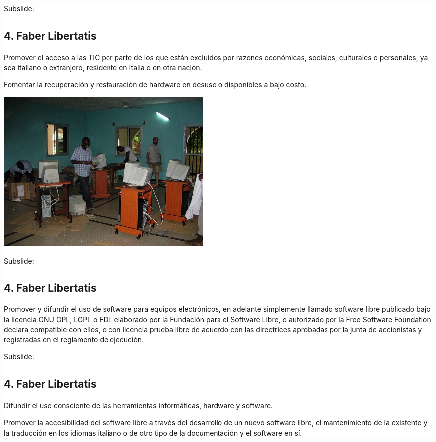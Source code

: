 
Subslide:
## 4. Faber Libertatis
Promover el acceso a las TIC por parte de los que están excluidos por razones económicas, sociales, culturales o personales, ya sea italiano o extranjero, residente en Italia o en otra nación.

Fomentar la recuperación y restauración de hardware en desuso o disponibles a bajo costo.

<img height="300" src="fig/Faber Libertatis2.png">

Subslide:
## 4. Faber Libertatis
Promover y difundir el uso de software para equipos electrónicos, en adelante simplemente llamado software libre publicado bajo la licencia GNU GPL, LGPL o FDL elaborado por la Fundación para el Software Libre, o autorizado por la Free Software Foundation declara compatible con ellos, o con licencia prueba libre de acuerdo con las directrices aprobadas por la junta de accionistas y registradas en el reglamento de ejecución.

Subslide:
## 4. Faber Libertatis
Difundir el uso consciente de las herramientas informáticas, hardware y software.


Promover la accesibilidad del software libre a través del desarrollo de un nuevo software libre, el mantenimiento de la existente y la traducción en los idiomas italiano o de otro tipo de la documentación y el software en sí.
